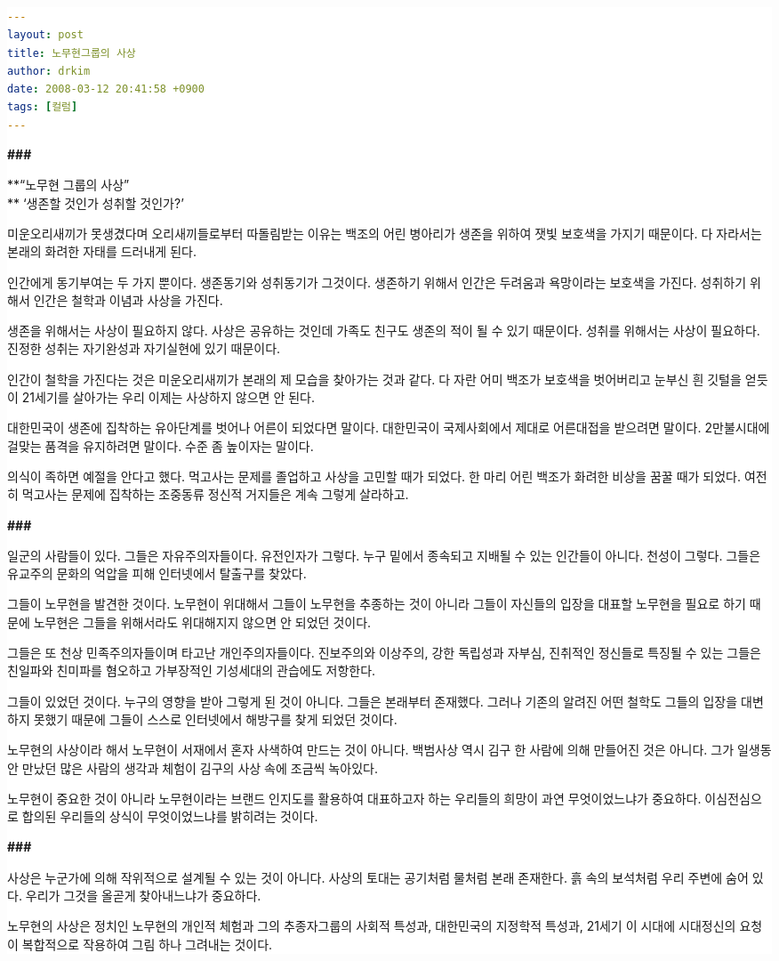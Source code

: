 ```yaml
---
layout: post
title: 노무현그룹의 사상
author: drkim
date: 2008-03-12 20:41:58 +0900
tags: [컬럼]
---
```

**###**

**“노무현 그룹의 사상”  
** ‘생존할 것인가 성취할 것인가?’

미운오리새끼가 못생겼다며 오리새끼들로부터 따돌림받는 이유는 백조의 어린 병아리가 생존을 위하여 잿빛 보호색을 가지기 때문이다. 다 자라서는 본래의 화려한 자태를 드러내게 된다. 

인간에게 동기부여는 두 가지 뿐이다. 생존동기와 성취동기가 그것이다. 생존하기 위해서 인간은 두려움과 욕망이라는 보호색을 가진다. 성취하기 위해서 인간은 철학과 이념과 사상을 가진다. 

생존을 위해서는 사상이 필요하지 않다. 사상은 공유하는 것인데 가족도 친구도 생존의 적이 될 수 있기 때문이다. 성취를 위해서는 사상이 필요하다. 진정한 성취는 자기완성과 자기실현에 있기 때문이다. 

인간이 철학을 가진다는 것은 미운오리새끼가 본래의 제 모습을 찾아가는 것과 같다. 다 자란 어미 백조가 보호색을 벗어버리고 눈부신 흰 깃털을 얻듯이 21세기를 살아가는 우리 이제는 사상하지 않으면 안 된다. 

대한민국이 생존에 집착하는 유아단계를 벗어나 어른이 되었다면 말이다. 대한민국이 국제사회에서 제대로 어른대접을 받으려면 말이다. 2만불시대에 걸맞는 품격을 유지하려면 말이다. 수준 좀 높이자는 말이다. 

의식이 족하면 예절을 안다고 했다. 먹고사는 문제를 졸업하고 사상을 고민할 때가 되었다. 한 마리 어린 백조가 화려한 비상을 꿈꿀 때가 되었다. 여전히 먹고사는 문제에 집착하는 조중동류 정신적 거지들은 계속 그렇게 살라하고. 

**###**

일군의 사람들이 있다. 그들은 자유주의자들이다. 유전인자가 그렇다. 누구 밑에서 종속되고 지배될 수 있는 인간들이 아니다. 천성이 그렇다. 그들은 유교주의 문화의 억압을 피해 인터넷에서 탈출구를 찾았다. 

그들이 노무현을 발견한 것이다. 노무현이 위대해서 그들이 노무현을 추종하는 것이 아니라 그들이 자신들의 입장을 대표할 노무현을 필요로 하기 때문에 노무현은 그들을 위해서라도 위대해지지 않으면 안 되었던 것이다. 

그들은 또 천상 민족주의자들이며 타고난 개인주의자들이다. 진보주의와 이상주의, 강한 독립성과 자부심, 진취적인 정신들로 특징될 수 있는 그들은 친일파와 친미파를 혐오하고 가부장적인 기성세대의 관습에도 저항한다.

그들이 있었던 것이다. 누구의 영향을 받아 그렇게 된 것이 아니다. 그들은 본래부터 존재했다. 그러나 기존의 알려진 어떤 철학도 그들의 입장을 대변하지 못했기 때문에 그들이 스스로 인터넷에서 해방구를 찾게 되었던 것이다. 

노무현의 사상이라 해서 노무현이 서재에서 혼자 사색하여 만드는 것이 아니다. 백범사상 역시 김구 한 사람에 의해 만들어진 것은 아니다. 그가 일생동안 만났던 많은 사람의 생각과 체험이 김구의 사상 속에 조금씩 녹아있다. 

노무현이 중요한 것이 아니라 노무현이라는 브랜드 인지도를 활용하여 대표하고자 하는 우리들의 희망이 과연 무엇이었느냐가 중요하다. 이심전심으로 합의된 우리들의 상식이 무엇이었느냐를 밝히려는 것이다. 

**###**

사상은 누군가에 의해 작위적으로 설계될 수 있는 것이 아니다. 사상의 토대는 공기처럼 물처럼 본래 존재한다. 흙 속의 보석처럼 우리 주변에 숨어 있다. 우리가 그것을 올곧게 찾아내느냐가 중요하다. 

노무현의 사상은 정치인 노무현의 개인적 체험과 그의 추종자그룹의 사회적 특성과, 대한민국의 지정학적 특성과, 21세기 이 시대에 시대정신의 요청이 복합적으로 작용하여 그림 하나 그려내는 것이다. 
